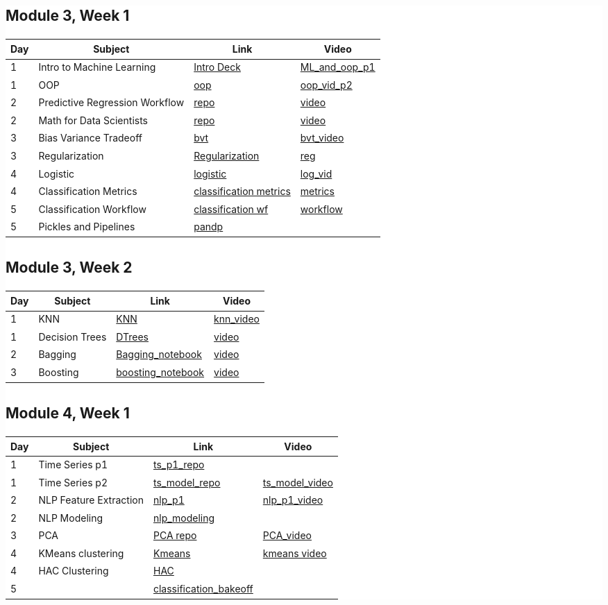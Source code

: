 ## Module 3, Week 1
|Day |Subject|Link|Video|
|------------ |-----|---|----|
|1|Intro to Machine Learning |[Intro Deck](https://docs.google.com/presentation/d/1H8KZ91TAZxwbzqPGUvNlZbyU1PNhlQDHBlqcvIN3oOY/edit?usp=sharing) |[ML_and_oop_p1](https://www.youtube.com/watch?v=o5y_Yg9j--c&list=PLc6AmvC5ZybzC7QnaXyhyREbhIfUIEgSc&index=33&t=0s)|
|1|OOP|[oop](https://github.com/learn-co-students/oop_sea-chi-dsc)|[oop_vid_p2](https://www.youtube.com/watch?v=TM8NYlYSRmo&list=PLc6AmvC5ZybzC7QnaXyhyREbhIfUIEgSc&index=34&t=0s)|
| 2 | Predictive Regression Workflow | [repo](https://github.com/learn-co-students/predictive-regression-workflow-seattle-chicago-ds-051120) | [video](https://wework.zoom.us/rec/play/6MZ7JLiprWg3SIec4QSDBacrW9TsK_-sh3JIqfRZnU20UHYAYQemMLYXNuPWig42AJ1uzcx0hKbwUy-x) |
| 2 | Math for Data Scientists | [repo](https://github.com/learn-co-students/math_for_ds_seattle-chicago-ds) | [video](https://youtu.be/uCUYEhxidWo) |
|3|Bias Variance Tradeoff|[bvt](https://github.com/learn-co-students/bias_variance-sea-chi-ds/tree/master)|[bvt_video](https://www.youtube.com/watch?v=s_5Xoo25gMA&list=PLc6AmvC5ZybzC7QnaXyhyREbhIfUIEgSc&index=40&t=0s)|
|3|Regularization|[Regularization](https://github.com/learn-co-students/regularization_crossvalidation_seattle-chicago-ds/) |[reg](https://www.youtube.com/watch?v=_zwU_RaAabk&list=PLc6AmvC5ZybzC7QnaXyhyREbhIfUIEgSc&index=36&t=0s)|
|4|Logistic|[logistic](https://github.com/learn-co-students/logistic_sea-chi-ds)|[log_vid](https://www.youtube.com/watch?v=gGzjQSiHD5M&list=PLc6AmvC5ZybzC7QnaXyhyREbhIfUIEgSc&index=37&t=0s)|
|4|Classification Metrics|[classification metrics](https://github.com/learn-co-students/predictive-classification-workflow-chicago-seattle-ds-051120)|[metrics](https://www.youtube.com/watch?v=v0rJSL53A7I&list=PLc6AmvC5ZybzC7QnaXyhyREbhIfUIEgSc&index=38&t=0s)|
|5|Classification Workflow|[classification wf](https://github.com/learn-co-students/predictive-classification-workflow-chicago-seattle-ds-051120)| [workflow](https://youtu.be/WmKrvr7gV68)|
|5|Pickles and Pipelines|[pandp](https://github.com/learn-co-students/pickles-pipelines-dsc-sea-chi-051120/blob/master/notebooks/index.ipynb)||

## Module 3, Week 2
|Day |Subject|Link|Video|
|------------ |-----|---|----|
|1|KNN|[KNN](https://github.com/learn-co-students/kneighbors_sea-chi-ds/tree/master)|[knn_video](https://www.youtube.com/watch?v=EDovuMMFD_I&list=PLc6AmvC5ZybzC7QnaXyhyREbhIfUIEgSc&index=41&t=0s) || 
|1 |Decision Trees|[DTrees](https://github.com/learn-co-students/dtrees_sea-chi-ds/tree/master)|[video](https://www.youtube.com/watch?v=UM7bDZODtyA&list=PLc6AmvC5ZybzC7QnaXyhyREbhIfUIEgSc&index=41&t=0s)|
|2 |Bagging|[Bagging_notebook](https://github.com/learn-co-students/bagging_seattle-chicago-ds/)   |[video](https://www.youtube.com/watch?v=NxaRxgHMIgE&list=PLc6AmvC5ZybzC7QnaXyhyREbhIfUIEgSc&index=42&t=0s) |
|3 | Boosting |[boosting_notebook](https://github.com/learn-co-students/boosting_seattle-chicago-ds) |[video](https://www.youtube.com/watch?v=w9Yy9mBRrRo&list=PLc6AmvC5ZybzC7QnaXyhyREbhIfUIEgSc&index=43&t=0s) |

## Module 4, Week 1
|Day |Subject|Link|Video|
|------------ |-----|---|----|
|1| Time Series p1 |[ts_p1_repo](https://github.com/learn-co-students/timeseries_chi-sea-dsc) || 
|1| Time Series p2|[ts_model_repo](https://github.com/learn-co-students/time_series_models-chi-sea-dsc.git) |[ts_model_video](https://www.youtube.com/watch?v=pgsgKAEYTZs&list=PLc6AmvC5ZybzC7QnaXyhyREbhIfUIEgSc&index=47&t=0s)
|2| NLP Feature Extraction|[nlp_p1](https://github.com/learn-co-students/nlp_p1_chi-sea-dsc)|[nlp_p1_video](https://www.youtube.com/watch?v=mr9rwnT8DZg&list=PLc6AmvC5ZybzC7QnaXyhyREbhIfUIEgSc&index=48&t=0s)|
|2| NLP Modeling|[nlp_modeling](https://github.com/learn-co-students/nlp_modeling-chi-sea-dsc)||
|3|PCA|[PCA repo](https://github.com/learn-co-students/principal_component_analysis_seattle-chicago-ds)|[PCA_video](https://www.youtube.com/watch?v=Nk-usDO_ZZY&list=PLc6AmvC5ZybzC7QnaXyhyREbhIfUIEgSc&index=50&t=0s)|
|4|KMeans clustering|[Kmeans](https://github.com/learn-co-students/clustering_seattle-chicago-ds)|[kmeans video](https://www.youtube.com/watch?v=aXGJxRfM0Zg&list=PLc6AmvC5ZybzC7QnaXyhyREbhIfUIEgSc&index=51&t=0s)|
|4|HAC Clustering|[HAC](https://github.com/learn-co-students/clustering_seattle-chicago-ds)||
|5||[classification_bakeoff](https://github.com/learn-co-students/classification_bakeoff_sea-chi-dsc)||
